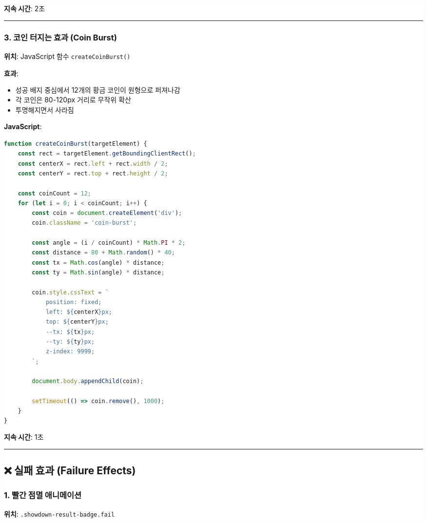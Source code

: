 
**지속 시간**: 2초

---

### 3. 코인 터지는 효과 (Coin Burst)
**위치**: JavaScript 함수 `createCoinBurst()`

**효과**:
- 성공 배지 중심에서 12개의 황금 코인이 원형으로 퍼져나감
- 각 코인은 80-120px 거리로 무작위 확산
- 투명해지면서 사라짐

**JavaScript**:
```javascript
function createCoinBurst(targetElement) {
    const rect = targetElement.getBoundingClientRect();
    const centerX = rect.left + rect.width / 2;
    const centerY = rect.top + rect.height / 2;

    const coinCount = 12;
    for (let i = 0; i < coinCount; i++) {
        const coin = document.createElement('div');
        coin.className = 'coin-burst';

        const angle = (i / coinCount) * Math.PI * 2;
        const distance = 80 + Math.random() * 40;
        const tx = Math.cos(angle) * distance;
        const ty = Math.sin(angle) * distance;

        coin.style.cssText = `
            position: fixed;
            left: ${centerX}px;
            top: ${centerY}px;
            --tx: ${tx}px;
            --ty: ${ty}px;
            z-index: 9999;
        `;

        document.body.appendChild(coin);

        setTimeout(() => coin.remove(), 1000);
    }
}
```

**지속 시간**: 1초

---

## ❌ 실패 효과 (Failure Effects)

### 1. 빨간 점멸 애니메이션
**위치**: `.showdown-result-badge.fail`
